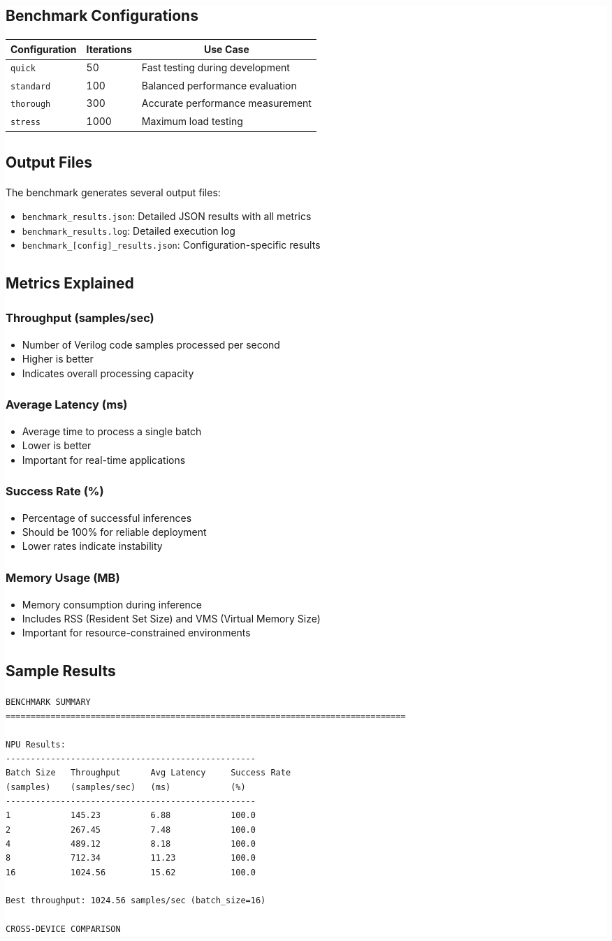 ## Benchmark Configurations

| Configuration | Iterations | Use Case |
|---------------|------------|----------|
| `quick`       | 50         | Fast testing during development |
| `standard`    | 100        | Balanced performance evaluation |
| `thorough`    | 300        | Accurate performance measurement |
| `stress`      | 1000       | Maximum load testing |

## Output Files

The benchmark generates several output files:

- `benchmark_results.json`: Detailed JSON results with all metrics
- `benchmark_results.log`: Detailed execution log
- `benchmark_[config]_results.json`: Configuration-specific results

## Metrics Explained

### Throughput (samples/sec)
- Number of Verilog code samples processed per second
- Higher is better
- Indicates overall processing capacity

### Average Latency (ms)
- Average time to process a single batch
- Lower is better
- Important for real-time applications

### Success Rate (%)
- Percentage of successful inferences
- Should be 100% for reliable deployment
- Lower rates indicate instability

### Memory Usage (MB)
- Memory consumption during inference
- Includes RSS (Resident Set Size) and VMS (Virtual Memory Size)
- Important for resource-constrained environments

## Sample Results

```
BENCHMARK SUMMARY
================================================================================

NPU Results:
--------------------------------------------------
Batch Size   Throughput      Avg Latency     Success Rate   
(samples)    (samples/sec)   (ms)            (%)            
--------------------------------------------------
1            145.23          6.88            100.0
2            267.45          7.48            100.0
4            489.12          8.18            100.0
8            712.34          11.23           100.0
16           1024.56         15.62           100.0

Best throughput: 1024.56 samples/sec (batch_size=16)

CROSS-DEVICE COMPARISON
```